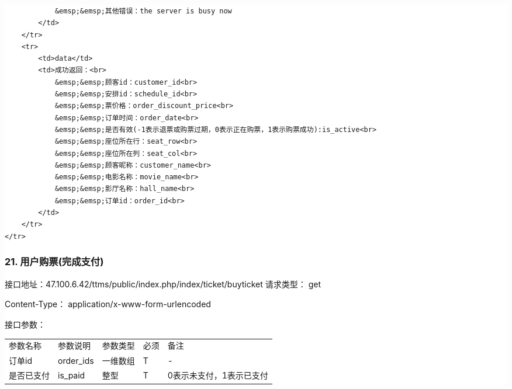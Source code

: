 				&emsp;&emsp;其他错误：the server is busy now
			</td>
		</tr>
		<tr>
			<td>data</td>
			<td>成功返回：<br>
				&emsp;&emsp;顾客id：customer_id<br>
				&emsp;&emsp;安排id：schedule_id<br>
				&emsp;&emsp;票价格：order_discount_price<br>
				&emsp;&emsp;订单时间：order_date<br>
				&emsp;&emsp;是否有效(-1表示退票或购票过期，0表示正在购票，1表示购票成功):is_active<br>
				&emsp;&emsp;座位所在行：seat_row<br>	
				&emsp;&emsp;座位所在列：seat_col<br>
				&emsp;&emsp;顾客昵称：customer_name<br>
				&emsp;&emsp;电影名称：movie_name<br>
				&emsp;&emsp;影厅名称：hall_name<br>
				&emsp;&emsp;订单id：order_id<br>				
			</td>
		</tr>
	</tr>
</table>

### 21. 用户购票(完成支付)

接口地址：47.100.6.42/ttms/public/index.php/index/ticket/buyticket
请求类型： get

Content-Type： application/x-www-form-urlencoded

接口参数： <br>
<table>
	<tr>
		<tr>
			<td>参数名称</td>
			<td>参数说明</td>
			<td>参数类型</td>
			<td>必须</td>
			<td>备注</td>
		</tr>
		<tr>
			<td>订单id</td>
			<td>order_ids</td>
			<td>一维数组</td>
			<td>T</td>
			<td>-</td>
		</tr>
		<tr>
			<td>是否已支付</td>
			<td>is_paid</td>
			<td>整型</td>
			<td>T</td>
			<td>0表示未支付，1表示已支付</td>
		</tr>
	</tr>
</table>
